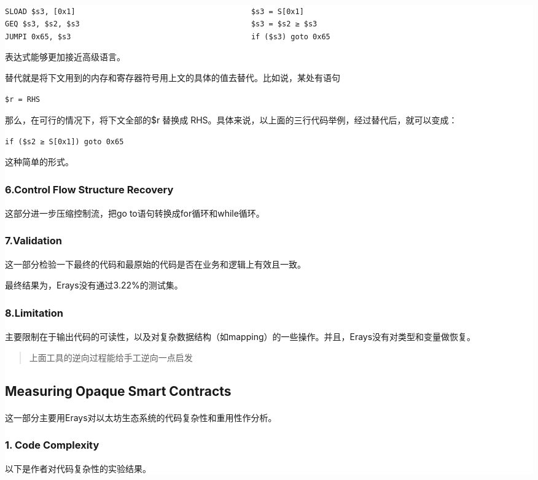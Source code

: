 ```
SLOAD $s3, [0x1] 										$s3 = S[0x1] 
GEQ $s3, $s2, $s3 										$s3 = $s2 ≥ $s3
JUMPI 0x65, $s3											if ($s3) goto 0x65
```

表达式能够更加接近高级语言。

替代就是将下文用到的内存和寄存器符号用上文的具体的值去替代。比如说，某处有语句

```
$r = RHS
```

那么，在可行的情况下，将下文全部的$r 替换成 RHS。具体来说，以上面的三行代码举例，经过替代后，就可以变成：

```
if ($s2 ≥ S[0x1]) goto 0x65
```

这种简单的形式。

### 6.Control Flow Structure Recovery

这部分进一步压缩控制流，把go to语句转换成for循环和while循环。

### 7.Validation

这一部分检验一下最终的代码和最原始的代码是否在业务和逻辑上有效且一致。

最终结果为，Erays没有通过3.22%的测试集。

### 8.Limitation

主要限制在于输出代码的可读性，以及对复杂数据结构（如mapping）的一些操作。并且，Erays没有对类型和变量做恢复。

> 上面工具的逆向过程能给手工逆向一点启发

## Measuring Opaque Smart Contracts

这一部分主要用Erays对以太坊生态系统的代码复杂性和重用性作分析。

### 1. Code Complexity

以下是作者对代码复杂性的实验结果。
